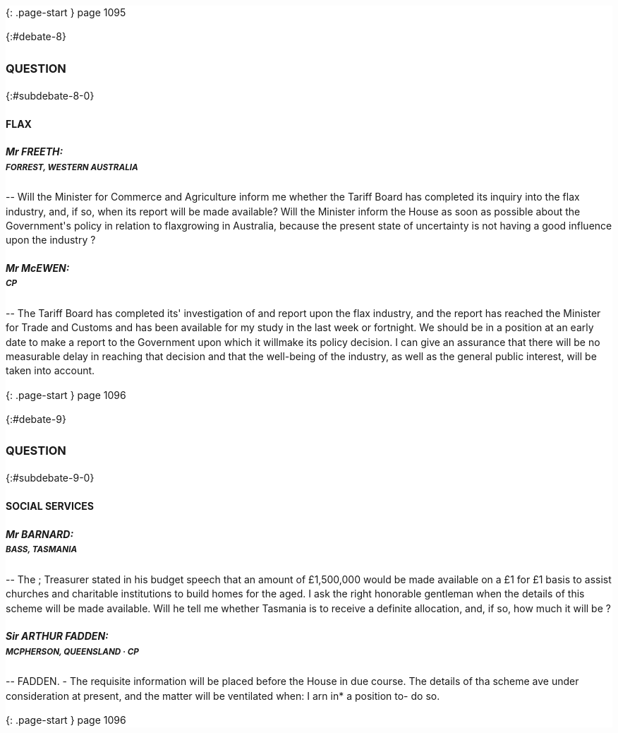 {: .page-start }
page 1095

{:#debate-8}
### QUESTION

{:#subdebate-8-0}
#### FLAX

##### Mr FREETH:<br><small class="text-muted">FORREST, WESTERN AUSTRALIA</small>

-- Will the Minister for Commerce and Agriculture inform me whether the Tariff Board has completed its inquiry into the flax industry, and, if so, when its report will be made available? Will the Minister inform the House as soon as possible about the Government's policy in relation to flaxgrowing in Australia, because the  present state of uncertainty is not having a good influence upon the industry ? 

##### Mr McEWEN:<br><small class="text-muted">CP</small>

-- The Tariff Board has completed its' investigation of and report upon the flax industry, and the report has reached the Minister for Trade and Customs and has been available for my study in the last week or fortnight. We should be in a position at an early date to make a report to the Government upon which it willmake its policy decision. I can give an assurance that there will be no measurable delay in reaching that decision and that the well-being of the industry, as well as the general public interest, will be taken into account. 

{: .page-start }
page 1096

{:#debate-9}
### QUESTION

{:#subdebate-9-0}
#### SOCIAL SERVICES

##### Mr BARNARD:<br><small class="text-muted">BASS, TASMANIA</small>

-- The ; Treasurer stated in his budget speech that an amount of £1,500,000 would be made available on a £1 for £1 basis to assist churches and charitable institutions to build homes for the aged. I ask the right honorable gentleman when the details of this scheme will be made available. Will he tell me whether Tasmania is to receive a definite allocation, and, if so, how much it will be ? 

##### Sir ARTHUR FADDEN:<br><small class="text-muted">MCPHERSON, QUEENSLAND &middot; CP</small>

-- FADDEN. - The requisite information will be placed before the House in due course. The details of tha scheme ave under consideration at present, and the matter will be ventilated when: I arn in* a position to- do so. 

{: .page-start }
page 1096
